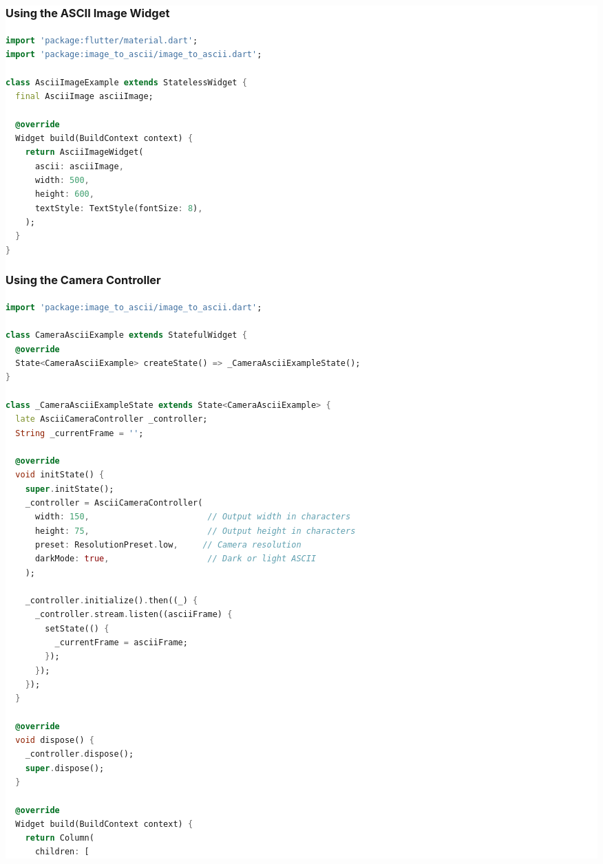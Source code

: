 ### Using the ASCII Image Widget

```dart
import 'package:flutter/material.dart';
import 'package:image_to_ascii/image_to_ascii.dart';

class AsciiImageExample extends StatelessWidget {
  final AsciiImage asciiImage;
  
  @override
  Widget build(BuildContext context) {
    return AsciiImageWidget(
      ascii: asciiImage,
      width: 500,
      height: 600,
      textStyle: TextStyle(fontSize: 8),
    );
  }
}
```

### Using the Camera Controller

```dart
import 'package:image_to_ascii/image_to_ascii.dart';

class CameraAsciiExample extends StatefulWidget {
  @override
  State<CameraAsciiExample> createState() => _CameraAsciiExampleState();
}

class _CameraAsciiExampleState extends State<CameraAsciiExample> {
  late AsciiCameraController _controller;
  String _currentFrame = '';

  @override
  void initState() {
    super.initState();
    _controller = AsciiCameraController(
      width: 150,                        // Output width in characters
      height: 75,                        // Output height in characters
      preset: ResolutionPreset.low,     // Camera resolution
      darkMode: true,                    // Dark or light ASCII
    );
    
    _controller.initialize().then((_) {
      _controller.stream.listen((asciiFrame) {
        setState(() {
          _currentFrame = asciiFrame;
        });
      });
    });
  }

  @override
  void dispose() {
    _controller.dispose();
    super.dispose();
  }

  @override
  Widget build(BuildContext context) {
    return Column(
      children: [
```